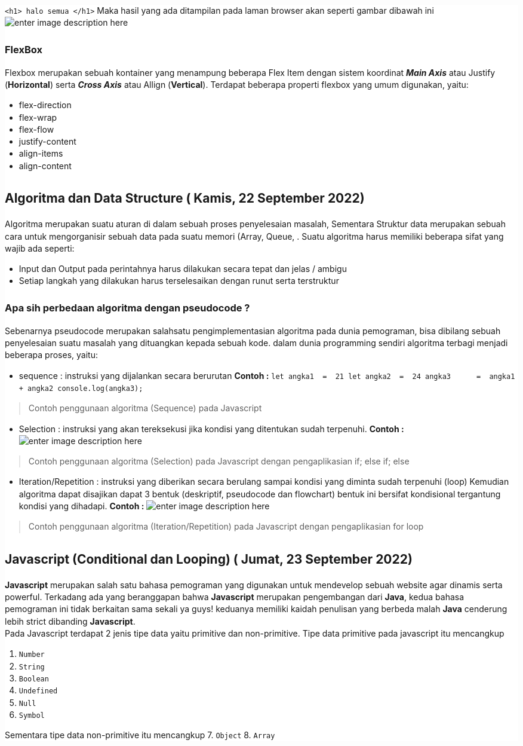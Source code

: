 ``` <h1> halo semua </h1> ```
Maka hasil yang ada ditampilan pada laman browser akan seperti gambar dibawah ini
![enter image description here](https://i.postimg.cc/hvJ1Kp9V/css-laporan.png)


### FlexBox
Flexbox merupakan sebuah kontainer yang menampung beberapa Flex Item dengan sistem koordinat ***Main Axis*** atau Justify (**Horizontal**) serta ***Cross Axis*** atau Allign (**Vertical**). Terdapat beberapa properti flexbox yang umum digunakan, yaitu:
-   flex-direction
-   flex-wrap
-   flex-flow
-   justify-content
-   align-items
-   align-content

## **Algoritma dan Data Structure** ( Kamis, 22 September 2022)
Algoritma merupakan suatu aturan di dalam sebuah proses penyelesaian masalah, Sementara Struktur data merupakan sebuah cara untuk mengorganisir sebuah data pada suatu memori (Array, Queue, . Suatu algoritma harus memiliki beberapa sifat yang wajib ada seperti:

 - Input dan Output pada perintahnya harus dilakukan secara tepat dan jelas / ambigu
 - Setiap langkah yang dilakukan harus terselesaikan dengan runut serta terstruktur
###  Apa sih perbedaan algoritma dengan pseudocode ?
Sebenarnya pseudocode merupakan salahsatu pengimplementasian algoritma pada dunia pemograman, bisa dibilang sebuah penyelesaian suatu masalah yang dituangkan kepada sebuah kode. dalam dunia programming sendiri algoritma terbagi menjadi beberapa proses, yaitu:
- sequence : instruksi yang dijalankan secara berurutan 
**Contoh :** 
`let angka1  =  21
 let angka2  =  24
 angka3      =  angka1 + angka2
 console.log(angka3);`
 >Contoh penggunaan algoritma (Sequence) pada Javascript

- Selection : instruksi yang akan tereksekusi jika kondisi yang ditentukan sudah terpenuhi. 
**Contoh :**
![enter image description here](https://i.postimg.cc/x8Xqsh3w/algoritma-coding.png)
>Contoh penggunaan algoritma (Selection) pada Javascript dengan pengaplikasian if; else if; else
- Iteration/Repetition : instruksi yang diberikan secara berulang sampai kondisi yang diminta sudah terpenuhi (loop) Kemudian algoritma dapat disajikan dapat 3 bentuk (deskriptif, pseudocode dan flowchart) bentuk ini bersifat kondisional tergantung kondisi yang dihadapi. 
**Contoh :**
![enter image description here](https://i.postimg.cc/YCvKvkCK/algoritma-coding-1.png)
>Contoh penggunaan algoritma (Iteration/Repetition) pada Javascript dengan pengaplikasian for loop
## **Javascript (Conditional dan Looping)** ( Jumat, 23 September 2022)
**Javascript** merupakan salah satu bahasa pemograman yang digunakan untuk mendevelop sebuah website agar dinamis serta powerful. Terkadang ada yang beranggapan bahwa **Javascript** merupakan pengembangan dari **Java**, kedua bahasa pemograman ini tidak berkaitan sama sekali ya guys! keduanya memiliki kaidah penulisan yang berbeda malah **Java** cenderung lebih strict dibanding **Javascript**.  
Pada Javascript terdapat 2 jenis tipe data yaitu primitive dan non-primitive. Tipe data primitive pada javascript itu mencangkup 

1.  `Number`
2.  `String`
3.  `Boolean`
4.  `Undefined`
5.  `Null`
6.  `Symbol`

Sementara tipe data non-primitive itu mencangkup
7. `Object`
8. `Array`

```